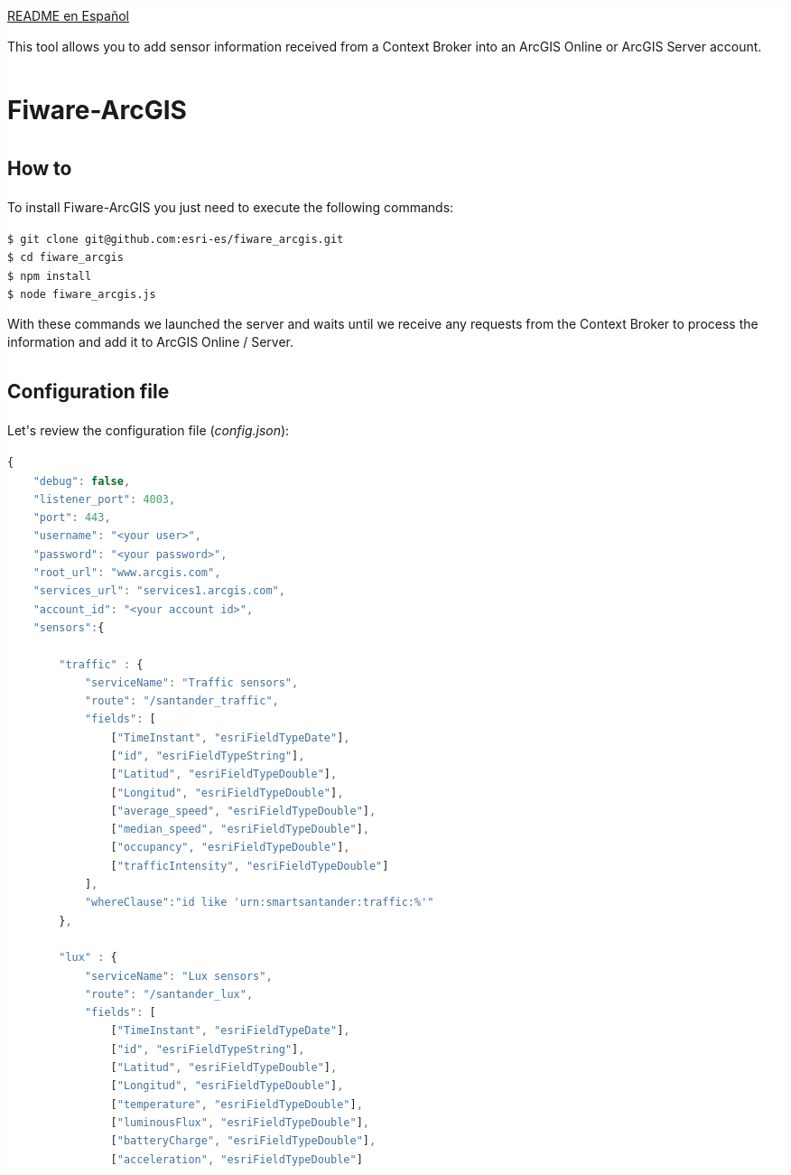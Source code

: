 [README en Español](README_ES.md)

This tool allows you to add sensor information received from a Context Broker into an ArcGIS Online or ArcGIS Server account.

# Fiware-ArcGIS

## How to
To install Fiware-ArcGIS you just need to execute the following commands:

``` 
$ git clone git@github.com:esri-es/fiware_arcgis.git
$ cd fiware_arcgis
$ npm install
$ node fiware_arcgis.js 
```

With these commands we launched the server and waits until we receive any requests from the Context Broker to process the information and add it to ArcGIS Online / Server.

## Configuration file

Let's review the configuration file (*config.json*):
```javascript
{
    "debug": false,
    "listener_port": 4003,
    "port": 443,
    "username": "<your user>",
    "password": "<your password>",
    "root_url": "www.arcgis.com",
    "services_url": "services1.arcgis.com",
    "account_id": "<your account id>",
    "sensors":{

        "traffic" : {
            "serviceName": "Traffic sensors",
            "route": "/santander_traffic",
            "fields": [
                ["TimeInstant", "esriFieldTypeDate"],
                ["id", "esriFieldTypeString"],
                ["Latitud", "esriFieldTypeDouble"],
                ["Longitud", "esriFieldTypeDouble"],
                ["average_speed", "esriFieldTypeDouble"],
                ["median_speed", "esriFieldTypeDouble"],
                ["occupancy", "esriFieldTypeDouble"],
                ["trafficIntensity", "esriFieldTypeDouble"]
            ],
            "whereClause":"id like 'urn:smartsantander:traffic:%'"
        },

        "lux" : {
            "serviceName": "Lux sensors",
            "route": "/santander_lux",
            "fields": [
                ["TimeInstant", "esriFieldTypeDate"],
                ["id", "esriFieldTypeString"],
                ["Latitud", "esriFieldTypeDouble"],
                ["Longitud", "esriFieldTypeDouble"],
                ["temperature", "esriFieldTypeDouble"],
                ["luminousFlux", "esriFieldTypeDouble"],
                ["batteryCharge", "esriFieldTypeDouble"],
                ["acceleration", "esriFieldTypeDouble"]
```